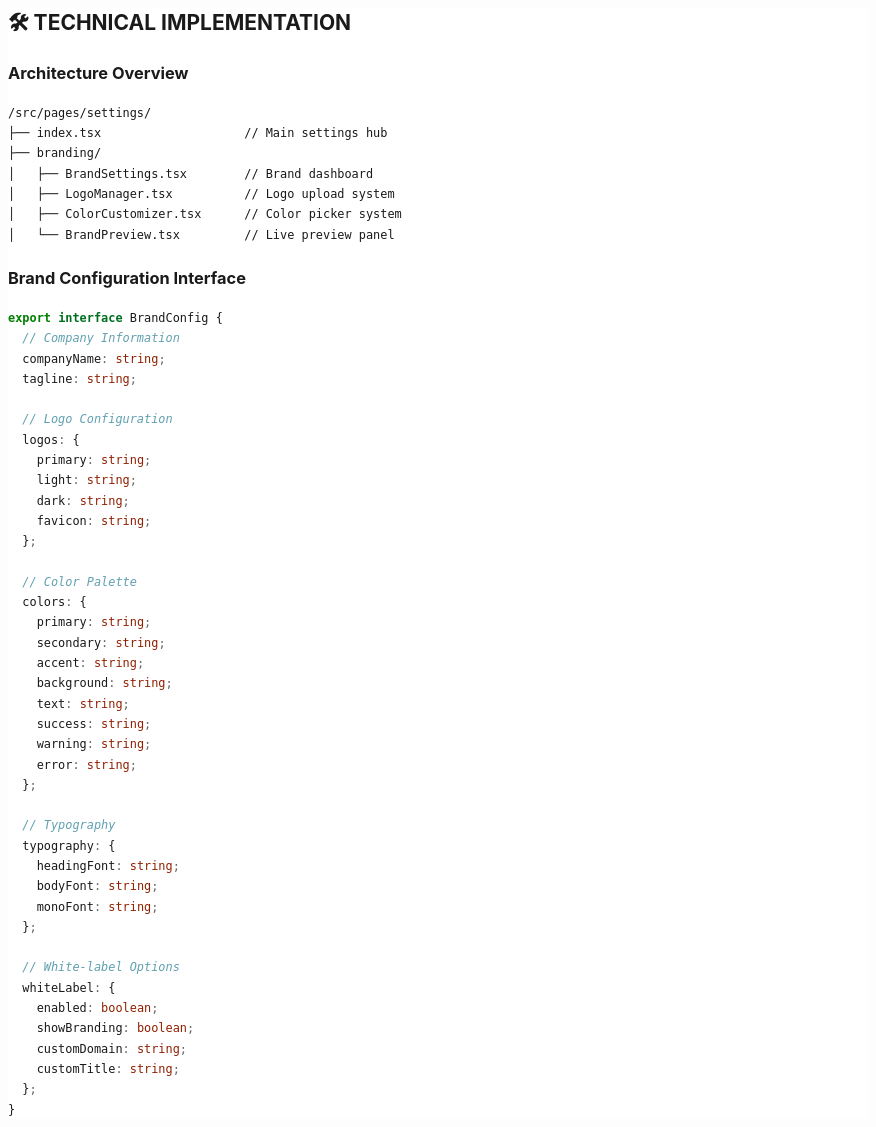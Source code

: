 
## 🛠 **TECHNICAL IMPLEMENTATION**

### **Architecture Overview**
```
/src/pages/settings/
├── index.tsx                    // Main settings hub
├── branding/
│   ├── BrandSettings.tsx        // Brand dashboard
│   ├── LogoManager.tsx          // Logo upload system
│   ├── ColorCustomizer.tsx      // Color picker system
│   └── BrandPreview.tsx         // Live preview panel
```

### **Brand Configuration Interface**
```typescript
export interface BrandConfig {
  // Company Information
  companyName: string;
  tagline: string;
  
  // Logo Configuration
  logos: {
    primary: string;
    light: string;
    dark: string;
    favicon: string;
  };
  
  // Color Palette
  colors: {
    primary: string;
    secondary: string;
    accent: string;
    background: string;
    text: string;
    success: string;
    warning: string;
    error: string;
  };
  
  // Typography
  typography: {
    headingFont: string;
    bodyFont: string;
    monoFont: string;
  };
  
  // White-label Options
  whiteLabel: {
    enabled: boolean;
    showBranding: boolean;
    customDomain: string;
    customTitle: string;
  };
}
```
